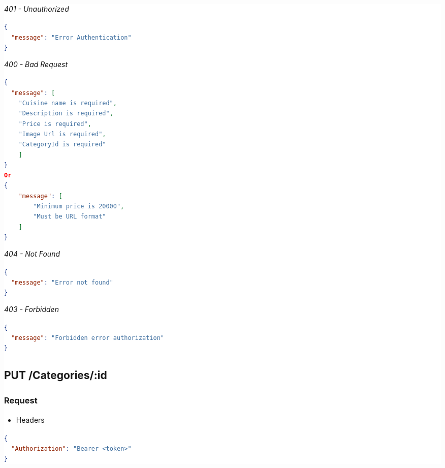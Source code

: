 _401 - Unauthorized_

```json
{
  "message": "Error Authentication"
}
```

_400 - Bad Request_

```json
{
  "message": [
    "Cuisine name is required",
    "Description is required",
    "Price is required",
    "Image Url is required",
    "CategoryId is required"
    ]
}
Or
{
    "message": [
        "Minimum price is 20000",
        "Must be URL format"
    ]
}
```

_404 - Not Found_

```json
{
  "message": "Error not found"
}
```

_403 - Forbidden_

```json
{
  "message": "Forbidden error authorization"
}
```

## PUT /Categories/:id

### Request

- Headers

```json
{
  "Authorization": "Bearer <token>"
}
```
